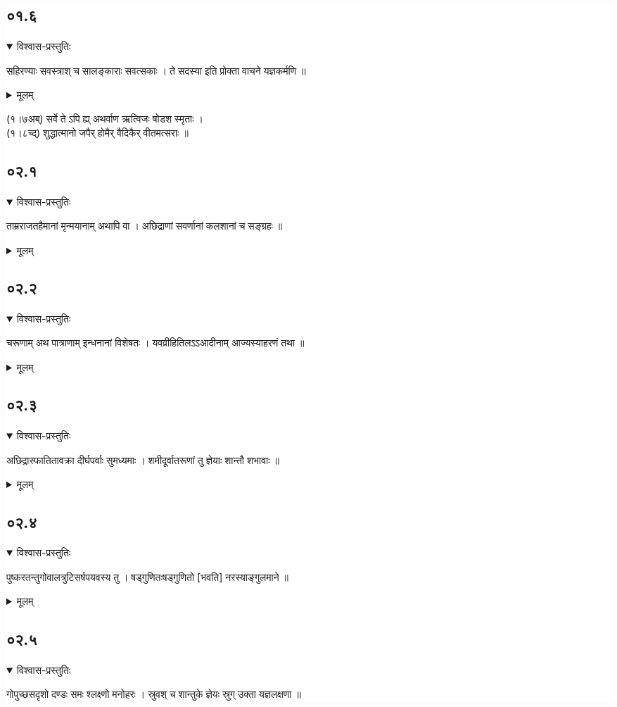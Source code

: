 ## ०१.६

<details open><summary>विश्वास-प्रस्तुतिः</summary>

सहिरण्याः सवस्त्राश् च सालङ्काराः सवत्सकाः । ते सदस्या इति प्रोक्ता वाचने यज्ञकर्मणि ॥  
</details>

<details><summary>मूलम्</summary></details>


(१।७अब्) सर्वे ते ऽपि ह्य् अथर्वाण ऋत्विजः षोडश स्मृताः ।  
(१।८च्द्) शुद्धात्मानो जपैर् होमैर् वैदिकैर् वीतमत्सराः ॥  
## ०२.१

<details open><summary>विश्वास-प्रस्तुतिः</summary>

ताम्रराजतहैमानां मृन्मयानाम् अथापि वा । अछिद्राणां सवर्णानां कलशानां च सङ्ग्रहः ॥  
</details>

<details><summary>मूलम्</summary></details>


## ०२.२

<details open><summary>विश्वास-प्रस्तुतिः</summary>

चरूणाम् अथ पात्राणाम् इन्धनानां विशेषतः । यवव्रीहितिलऽऽआदीनाम् आज्यस्याहरणं तथा ॥  
</details>

<details><summary>मूलम्</summary></details>


## ०२.३

<details open><summary>विश्वास-प्रस्तुतिः</summary>

अछिद्रास्फातितावक्रा दीर्घपर्वाः सुमध्यमाः । शमीदूर्वातरूणां तु ज्ञेयाः शान्तौ शभावाः ॥  
</details>

<details><summary>मूलम्</summary></details>


## ०२.४

<details open><summary>विश्वास-प्रस्तुतिः</summary>

पुष्करतन्तुगोवालत्रुटिसर्षपयवस्य तु । षड्गुणितःषड्गुणितो [भवति] नरस्याङ्गुलमाने ॥  
</details>

<details><summary>मूलम्</summary></details>


## ०२.५

<details open><summary>विश्वास-प्रस्तुतिः</summary>

गोपुच्छसदृशो दण्डः समः श्लक्ष्णो मनोहरः । स्रुवश् च शान्तुके ज्ञेयः स्रुग् उक्ता यज्ञलक्षणा ॥  
</details>
